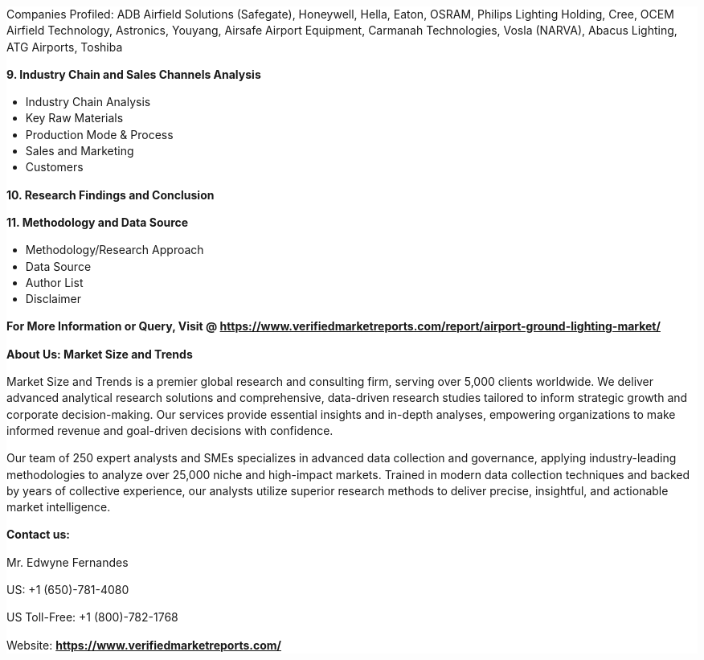 Companies Profiled: ADB Airfield Solutions (Safegate), Honeywell, Hella, Eaton, OSRAM, Philips Lighting Holding, Cree, OCEM Airfield Technology, Astronics, Youyang, Airsafe Airport Equipment, Carmanah Technologies, Vosla (NARVA), Abacus Lighting, ATG Airports, Toshiba</strong></p><p><strong>9. Industry Chain and Sales Channels Analysis</strong></p><ul><li>Industry Chain Analysis</li><li>Key Raw Materials</li><li>Production Mode &amp; Process</li><li>Sales and Marketing</li><li>Customers</li></ul><p><strong>10. Research Findings and Conclusion</strong></p><p><strong>11. Methodology and Data Source</strong></p><ul><li>Methodology/Research Approach</li><li>Data Source</li><li>Author List</li><li>Disclaimer</li></ul></p><p><strong>For More Information or Query, Visit @ <a href="https://www.verifiedmarketreports.com/report/airport-ground-lighting-market/">https://www.verifiedmarketreports.com/report/airport-ground-lighting-market/</a></strong></p><p><strong>About Us: Market Size and Trends</strong></p><p>Market Size and Trends is a premier global research and consulting firm, serving over 5,000 clients worldwide. We deliver advanced analytical research solutions and comprehensive, data-driven research studies tailored to inform strategic growth and corporate decision-making. Our services provide essential insights and in-depth analyses, empowering organizations to make informed revenue and goal-driven decisions with confidence.</p><p>Our team of 250 expert analysts and SMEs specializes in advanced data collection and governance, applying industry-leading methodologies to analyze over 25,000 niche and high-impact markets. Trained in modern data collection techniques and backed by years of collective experience, our analysts utilize superior research methods to deliver precise, insightful, and actionable market intelligence.</p><p><strong>Contact us:</strong></p><p>Mr. Edwyne Fernandes</p><p>US: +1 (650)-781-4080</p><p>US Toll-Free: +1 (800)-782-1768</p><p>Website: <strong><a href="https://www.verifiedmarketreports.com/">https://www.verifiedmarketreports.com/</a></strong></p>
